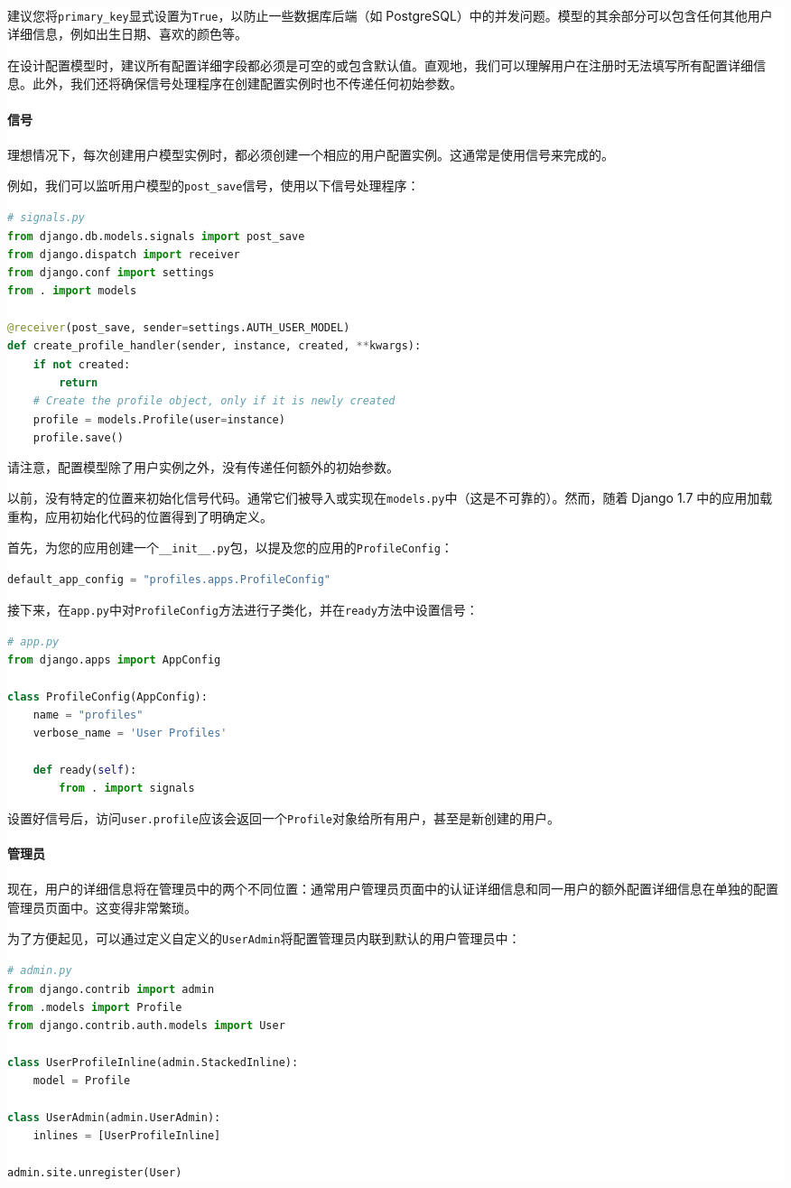 建议您将`primary_key`显式设置为`True`，以防止一些数据库后端（如 PostgreSQL）中的并发问题。模型的其余部分可以包含任何其他用户详细信息，例如出生日期、喜欢的颜色等。

在设计配置模型时，建议所有配置详细字段都必须是可空的或包含默认值。直观地，我们可以理解用户在注册时无法填写所有配置详细信息。此外，我们还将确保信号处理程序在创建配置实例时也不传递任何初始参数。

#### 信号

理想情况下，每次创建用户模型实例时，都必须创建一个相应的用户配置实例。这通常是使用信号来完成的。

例如，我们可以监听用户模型的`post_save`信号，使用以下信号处理程序：

```py
# signals.py
from django.db.models.signals import post_save
from django.dispatch import receiver
from django.conf import settings 
from . import models

@receiver(post_save, sender=settings.AUTH_USER_MODEL)
def create_profile_handler(sender, instance, created, **kwargs):
    if not created:
        return
    # Create the profile object, only if it is newly created
    profile = models.Profile(user=instance)
    profile.save()
```

请注意，配置模型除了用户实例之外，没有传递任何额外的初始参数。

以前，没有特定的位置来初始化信号代码。通常它们被导入或实现在`models.py`中（这是不可靠的）。然而，随着 Django 1.7 中的应用加载重构，应用初始化代码的位置得到了明确定义。

首先，为您的应用创建一个`__init__.py`包，以提及您的应用的`ProfileConfig`：

```py
default_app_config = "profiles.apps.ProfileConfig"
```

接下来，在`app.py`中对`ProfileConfig`方法进行子类化，并在`ready`方法中设置信号：

```py
# app.py
from django.apps import AppConfig

class ProfileConfig(AppConfig):
    name = "profiles"
    verbose_name = 'User Profiles'

    def ready(self):
        from . import signals
```

设置好信号后，访问`user.profile`应该会返回一个`Profile`对象给所有用户，甚至是新创建的用户。

#### 管理员

现在，用户的详细信息将在管理员中的两个不同位置：通常用户管理员页面中的认证详细信息和同一用户的额外配置详细信息在单独的配置管理员页面中。这变得非常繁琐。

为了方便起见，可以通过定义自定义的`UserAdmin`将配置管理员内联到默认的用户管理员中：

```py
# admin.py
from django.contrib import admin
from .models import Profile
from django.contrib.auth.models import User

class UserProfileInline(admin.StackedInline):
    model = Profile

class UserAdmin(admin.UserAdmin):
    inlines = [UserProfileInline]

admin.site.unregister(User)
```